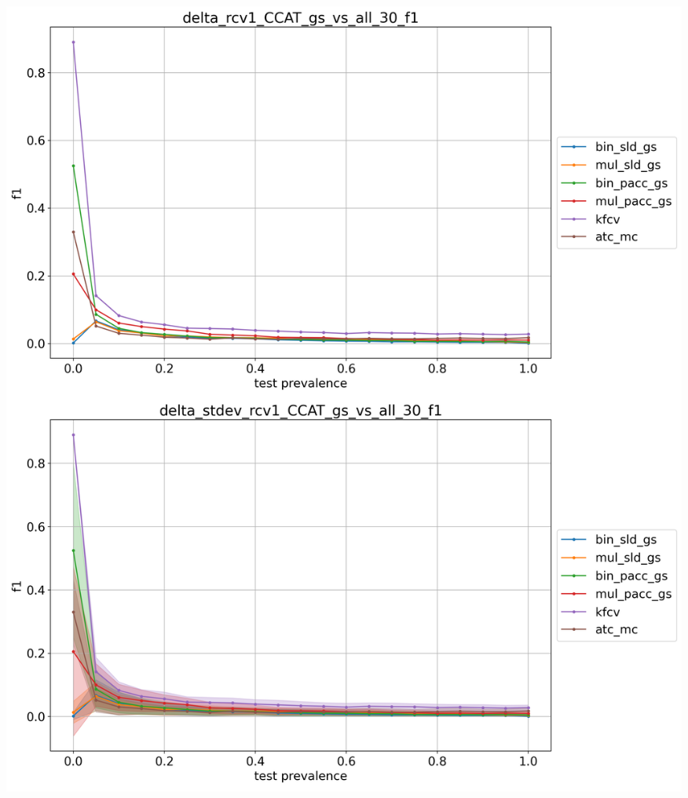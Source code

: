 ![plot_delta](plot/delta_rcv1_CCAT_gs_vs_all_30_f1.png)
![plot_delta_stdev](plot/delta_stdev_rcv1_CCAT_gs_vs_all_30_f1.png)